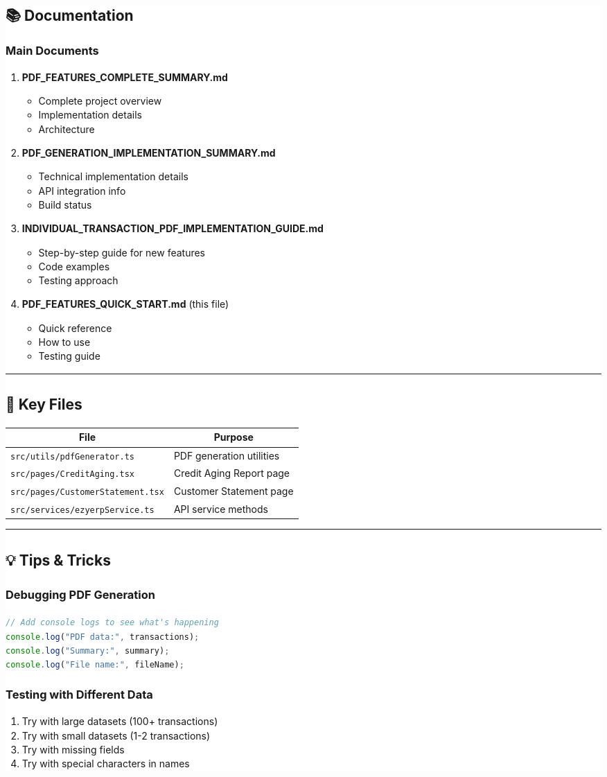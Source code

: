 
## 📚 Documentation

### Main Documents
1. **PDF_FEATURES_COMPLETE_SUMMARY.md**
   - Complete project overview
   - Implementation details
   - Architecture

2. **PDF_GENERATION_IMPLEMENTATION_SUMMARY.md**
   - Technical implementation details
   - API integration info
   - Build status

3. **INDIVIDUAL_TRANSACTION_PDF_IMPLEMENTATION_GUIDE.md**
   - Step-by-step guide for new features
   - Code examples
   - Testing approach

4. **PDF_FEATURES_QUICK_START.md** (this file)
   - Quick reference
   - How to use
   - Testing guide

---

## 🔗 Key Files

| File | Purpose |
|------|---------|
| `src/utils/pdfGenerator.ts` | PDF generation utilities |
| `src/pages/CreditAging.tsx` | Credit Aging Report page |
| `src/pages/CustomerStatement.tsx` | Customer Statement page |
| `src/services/ezyerpService.ts` | API service methods |

---

## 💡 Tips & Tricks

### Debugging PDF Generation
```typescript
// Add console logs to see what's happening
console.log("PDF data:", transactions);
console.log("Summary:", summary);
console.log("File name:", fileName);
```

### Testing with Different Data
1. Try with large datasets (100+ transactions)
2. Try with small datasets (1-2 transactions)
3. Try with missing fields
4. Try with special characters in names
